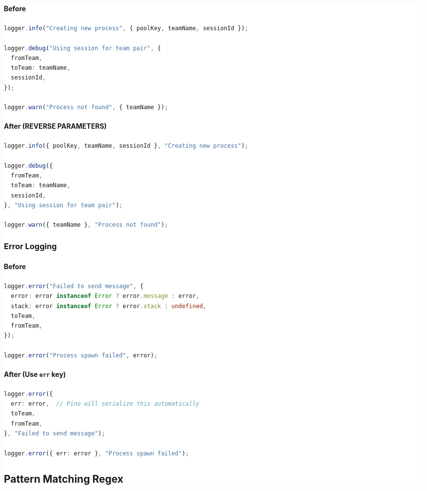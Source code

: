 #### Before
```typescript
logger.info("Creating new process", { poolKey, teamName, sessionId });

logger.debug("Using session for team pair", {
  fromTeam,
  toTeam: teamName,
  sessionId,
});

logger.warn("Process not found", { teamName });
```

#### After (REVERSE PARAMETERS)
```typescript
logger.info({ poolKey, teamName, sessionId }, "Creating new process");

logger.debug({
  fromTeam,
  toTeam: teamName,
  sessionId,
}, "Using session for team pair");

logger.warn({ teamName }, "Process not found");
```

### Error Logging

#### Before
```typescript
logger.error("Failed to send message", {
  error: error instanceof Error ? error.message : error,
  stack: error instanceof Error ? error.stack : undefined,
  toTeam,
  fromTeam,
});

logger.error("Process spawn failed", error);
```

#### After (Use `err` key)
```typescript
logger.error({
  err: error,  // Pino will serialize this automatically
  toTeam,
  fromTeam,
}, "Failed to send message");

logger.error({ err: error }, "Process spawn failed");
```

## Pattern Matching Regex
